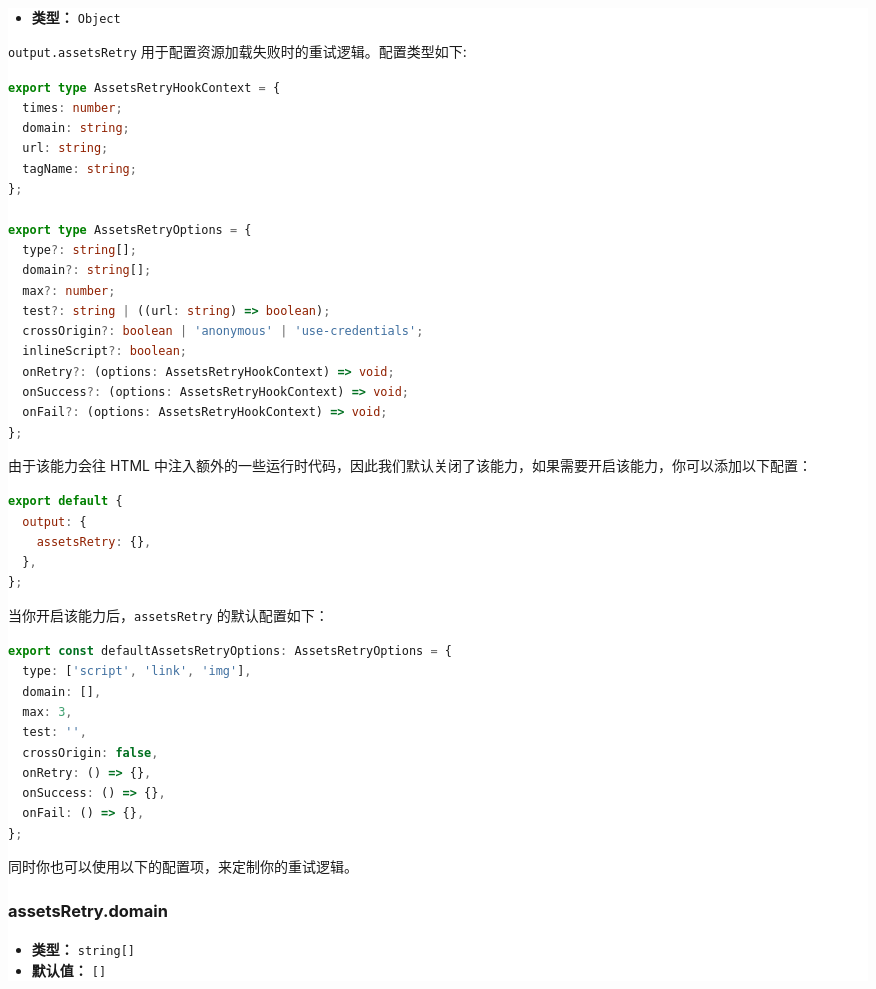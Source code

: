 - **类型：** `Object`

`output.assetsRetry` 用于配置资源加载失败时的重试逻辑。配置类型如下:

```ts
export type AssetsRetryHookContext = {
  times: number;
  domain: string;
  url: string;
  tagName: string;
};

export type AssetsRetryOptions = {
  type?: string[];
  domain?: string[];
  max?: number;
  test?: string | ((url: string) => boolean);
  crossOrigin?: boolean | 'anonymous' | 'use-credentials';
  inlineScript?: boolean;
  onRetry?: (options: AssetsRetryHookContext) => void;
  onSuccess?: (options: AssetsRetryHookContext) => void;
  onFail?: (options: AssetsRetryHookContext) => void;
};
```

由于该能力会往 HTML 中注入额外的一些运行时代码，因此我们默认关闭了该能力，如果需要开启该能力，你可以添加以下配置：

```js
export default {
  output: {
    assetsRetry: {},
  },
};
```

当你开启该能力后，`assetsRetry` 的默认配置如下：

```ts
export const defaultAssetsRetryOptions: AssetsRetryOptions = {
  type: ['script', 'link', 'img'],
  domain: [],
  max: 3,
  test: '',
  crossOrigin: false,
  onRetry: () => {},
  onSuccess: () => {},
  onFail: () => {},
};
```

同时你也可以使用以下的配置项，来定制你的重试逻辑。

### assetsRetry.domain

- **类型：** `string[]`
- **默认值：** `[]`
